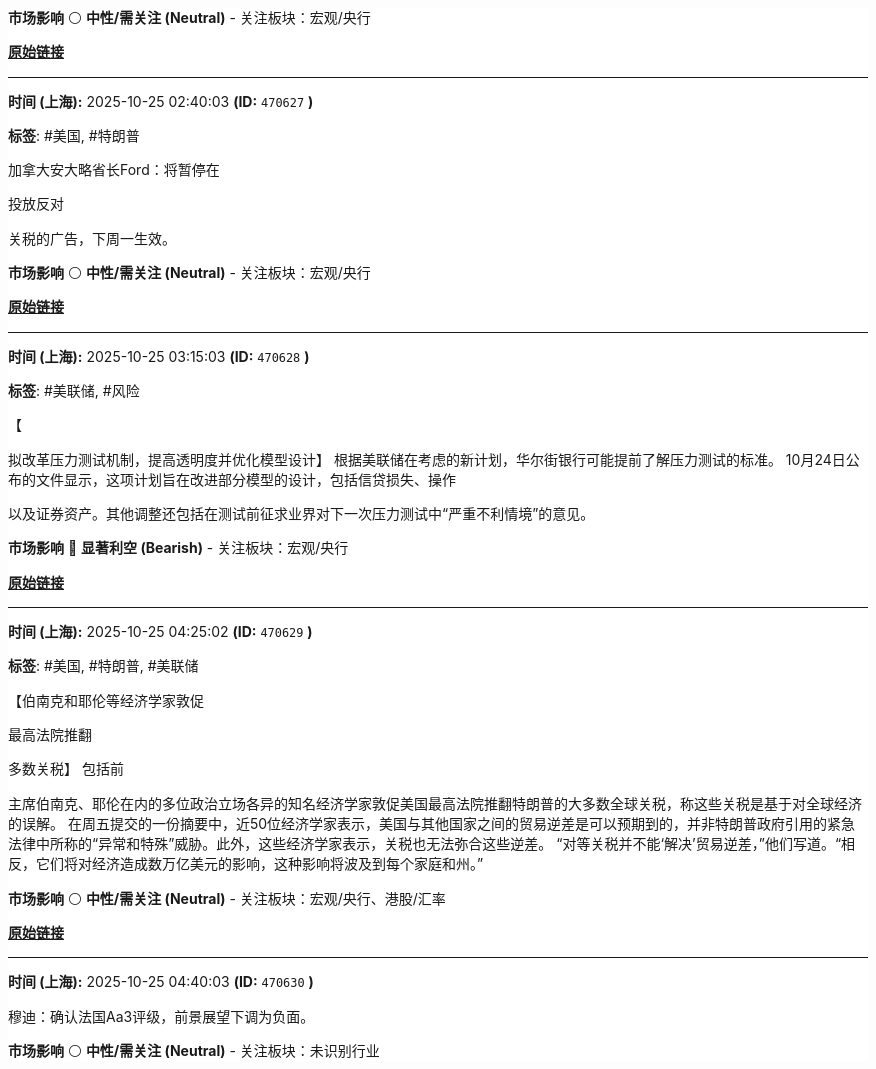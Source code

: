 **市场影响** ⚪ **中性/需关注 (Neutral)** - 关注板块：宏观/央行

**[原始链接](https://t.me/FinanceNewsDaily/470626)**

---
**时间 (上海):** 2025-10-25 02:40:03 **(ID:** `470627` **)**

**标签**: #美国, #特朗普

加拿大安大略省长Ford：将暂停在

投放反对

关税的广告，下周一生效。

**市场影响** ⚪ **中性/需关注 (Neutral)** - 关注板块：宏观/央行

**[原始链接](https://t.me/FinanceNewsDaily/470627)**

---
**时间 (上海):** 2025-10-25 03:15:03 **(ID:** `470628` **)**

**标签**: #美联储, #风险

【

拟改革压力测试机制，提高透明度并优化模型设计】
根据美联储在考虑的新计划，华尔街银行可能提前了解压力测试的标准。
10月24日公布的文件显示，这项计划旨在改进部分模型的设计，包括信贷损失、操作

以及证券资产。其他调整还包括在测试前征求业界对下一次压力测试中“严重不利情境”的意见。

**市场影响** 🔴 **显著利空 (Bearish)** - 关注板块：宏观/央行

**[原始链接](https://t.me/FinanceNewsDaily/470628)**

---
**时间 (上海):** 2025-10-25 04:25:02 **(ID:** `470629` **)**

**标签**: #美国, #特朗普, #美联储

【伯南克和耶伦等经济学家敦促

最高法院推翻

多数关税】
包括前

主席伯南克、耶伦在内的多位政治立场各异的知名经济学家敦促美国最高法院推翻特朗普的大多数全球关税，称这些关税是基于对全球经济的误解。
在周五提交的一份摘要中，近50位经济学家表示，美国与其他国家之间的贸易逆差是可以预期到的，并非特朗普政府引用的紧急法律中所称的“异常和特殊”威胁。此外，这些经济学家表示，关税也无法弥合这些逆差。
“对等关税并不能‘解决’贸易逆差，”他们写道。“相反，它们将对经济造成数万亿美元的影响，这种影响将波及到每个家庭和州。”

**市场影响** ⚪ **中性/需关注 (Neutral)** - 关注板块：宏观/央行、港股/汇率

**[原始链接](https://t.me/FinanceNewsDaily/470629)**

---
**时间 (上海):** 2025-10-25 04:40:03 **(ID:** `470630` **)**

穆迪：确认法国Aa3评级，前景展望下调为负面。

**市场影响** ⚪ **中性/需关注 (Neutral)** - 关注板块：未识别行业
